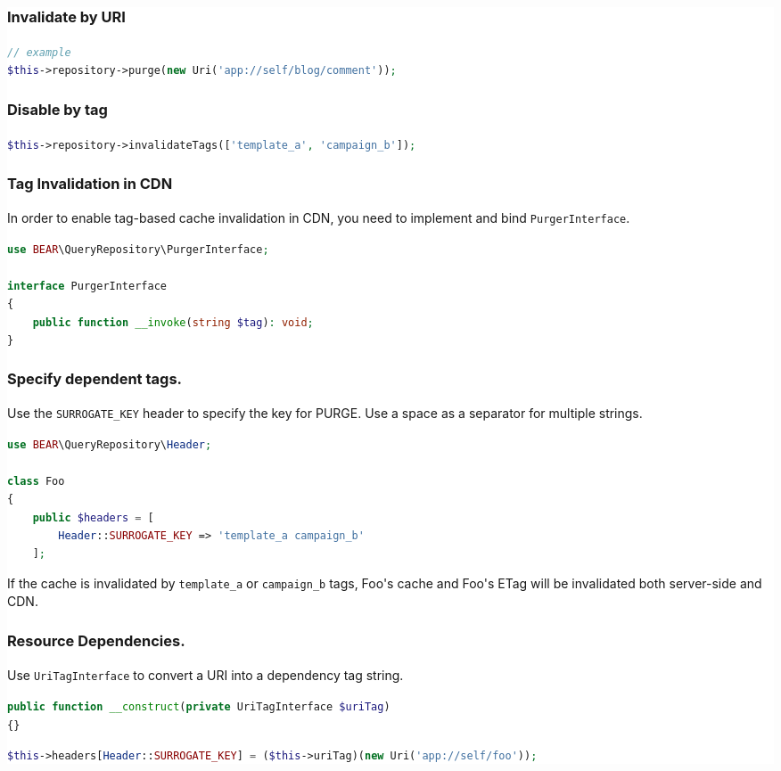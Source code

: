 ### Invalidate by URI

```php
// example
$this->repository->purge(new Uri('app://self/blog/comment'));
```

### Disable by tag

```php
$this->repository->invalidateTags(['template_a', 'campaign_b']);
```
### Tag Invalidation in CDN

In order to enable tag-based cache invalidation in CDN, you need to implement and bind `PurgerInterface`.

```php
use BEAR\QueryRepository\PurgerInterface;

interface PurgerInterface
{
    public function __invoke(string $tag): void;
}
```

### Specify dependent tags.

Use the `SURROGATE_KEY` header to specify the key for PURGE. Use a space as a separator for multiple strings.

```php
use BEAR\QueryRepository\Header;

class Foo
{
    public $headers = [
        Header::SURROGATE_KEY => 'template_a campaign_b'
    ];
```

If the cache is invalidated by `template_a` or `campaign_b` tags, Foo's cache and Foo's ETag will be invalidated both server-side and CDN.

### Resource Dependencies.

Use `UriTagInterface` to convert a URI into a dependency tag string.

```php
public function __construct(private UriTagInterface $uriTag)
{}
```
```php
$this->headers[Header::SURROGATE_KEY] = ($this->uriTag)(new Uri('app://self/foo'));
```
